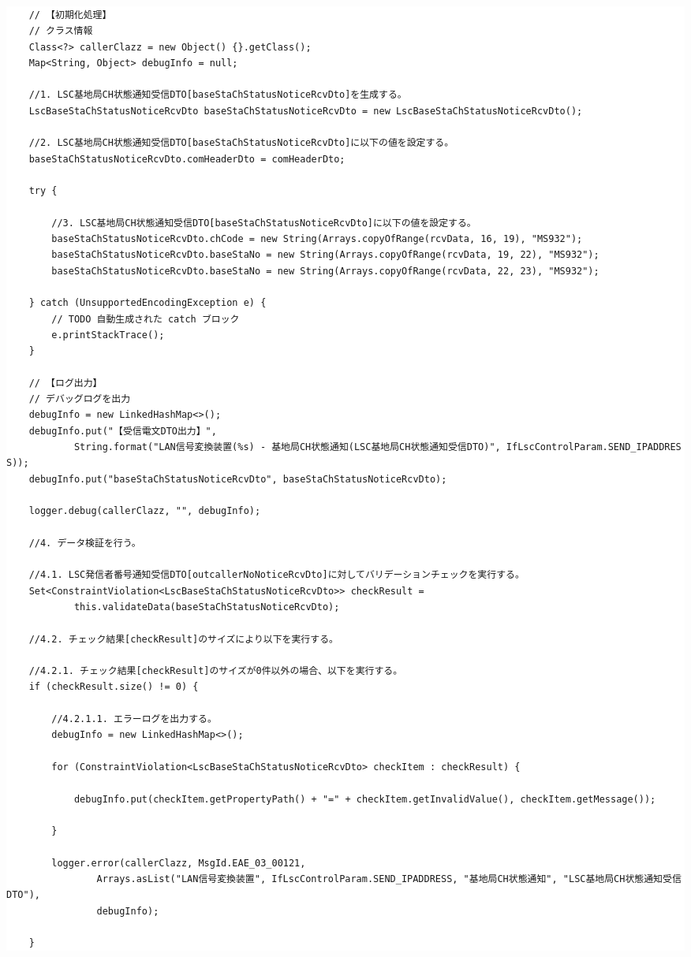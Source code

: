         // 【初期化処理】
        // クラス情報
        Class<?> callerClazz = new Object() {}.getClass();
        Map<String, Object> debugInfo = null;

        //1. LSC基地局CH状態通知受信DTO[baseStaChStatusNoticeRcvDto]を生成する。
        LscBaseStaChStatusNoticeRcvDto baseStaChStatusNoticeRcvDto = new LscBaseStaChStatusNoticeRcvDto();

        //2. LSC基地局CH状態通知受信DTO[baseStaChStatusNoticeRcvDto]に以下の値を設定する。
        baseStaChStatusNoticeRcvDto.comHeaderDto = comHeaderDto;

        try {

            //3. LSC基地局CH状態通知受信DTO[baseStaChStatusNoticeRcvDto]に以下の値を設定する。
            baseStaChStatusNoticeRcvDto.chCode = new String(Arrays.copyOfRange(rcvData, 16, 19), "MS932");
            baseStaChStatusNoticeRcvDto.baseStaNo = new String(Arrays.copyOfRange(rcvData, 19, 22), "MS932");
            baseStaChStatusNoticeRcvDto.baseStaNo = new String(Arrays.copyOfRange(rcvData, 22, 23), "MS932");

        } catch (UnsupportedEncodingException e) {
            // TODO 自動生成された catch ブロック
            e.printStackTrace();
        }

        // 【ログ出力】
        // デバッグログを出力
        debugInfo = new LinkedHashMap<>();
        debugInfo.put("【受信電文DTO出力】",
                String.format("LAN信号変換装置(%s) - 基地局CH状態通知(LSC基地局CH状態通知受信DTO)", IfLscControlParam.SEND_IPADDRESS));
        debugInfo.put("baseStaChStatusNoticeRcvDto", baseStaChStatusNoticeRcvDto);

        logger.debug(callerClazz, "", debugInfo);

        //4. データ検証を行う。

        //4.1. LSC発信者番号通知受信DTO[outcallerNoNoticeRcvDto]に対してバリデーションチェックを実行する。
        Set<ConstraintViolation<LscBaseStaChStatusNoticeRcvDto>> checkResult =
                this.validateData(baseStaChStatusNoticeRcvDto);

        //4.2. チェック結果[checkResult]のサイズにより以下を実行する。

        //4.2.1. チェック結果[checkResult]のサイズが0件以外の場合、以下を実行する。
        if (checkResult.size() != 0) {

            //4.2.1.1. エラーログを出力する。
            debugInfo = new LinkedHashMap<>();

            for (ConstraintViolation<LscBaseStaChStatusNoticeRcvDto> checkItem : checkResult) {

                debugInfo.put(checkItem.getPropertyPath() + "=" + checkItem.getInvalidValue(), checkItem.getMessage());

            }

            logger.error(callerClazz, MsgId.EAE_03_00121,
                    Arrays.asList("LAN信号変換装置", IfLscControlParam.SEND_IPADDRESS, "基地局CH状態通知", "LSC基地局CH状態通知受信DTO"),
                    debugInfo);

        }
